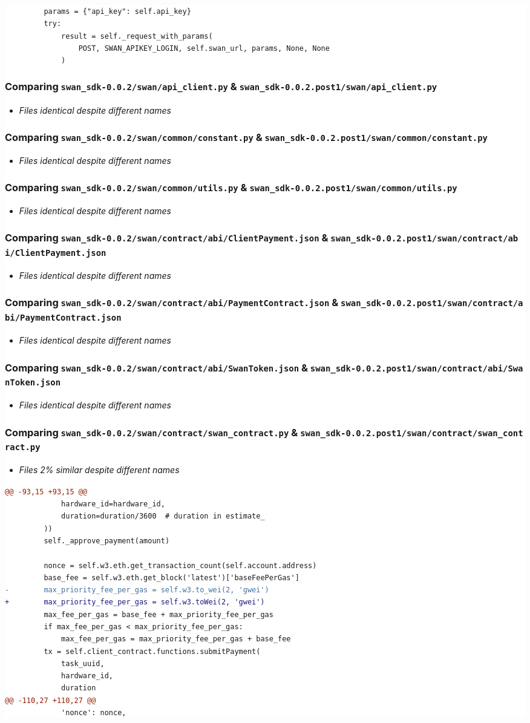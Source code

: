 ```diff
         params = {"api_key": self.api_key}
         try:
             result = self._request_with_params(
                 POST, SWAN_APIKEY_LOGIN, self.swan_url, params, None, None
             )
```

### Comparing `swan_sdk-0.0.2/swan/api_client.py` & `swan_sdk-0.0.2.post1/swan/api_client.py`

 * *Files identical despite different names*

### Comparing `swan_sdk-0.0.2/swan/common/constant.py` & `swan_sdk-0.0.2.post1/swan/common/constant.py`

 * *Files identical despite different names*

### Comparing `swan_sdk-0.0.2/swan/common/utils.py` & `swan_sdk-0.0.2.post1/swan/common/utils.py`

 * *Files identical despite different names*

### Comparing `swan_sdk-0.0.2/swan/contract/abi/ClientPayment.json` & `swan_sdk-0.0.2.post1/swan/contract/abi/ClientPayment.json`

 * *Files identical despite different names*

### Comparing `swan_sdk-0.0.2/swan/contract/abi/PaymentContract.json` & `swan_sdk-0.0.2.post1/swan/contract/abi/PaymentContract.json`

 * *Files identical despite different names*

### Comparing `swan_sdk-0.0.2/swan/contract/abi/SwanToken.json` & `swan_sdk-0.0.2.post1/swan/contract/abi/SwanToken.json`

 * *Files identical despite different names*

### Comparing `swan_sdk-0.0.2/swan/contract/swan_contract.py` & `swan_sdk-0.0.2.post1/swan/contract/swan_contract.py`

 * *Files 2% similar despite different names*

```diff
@@ -93,15 +93,15 @@
             hardware_id=hardware_id, 
             duration=duration/3600  # duration in estimate_
         ))
         self._approve_payment(amount)
 
         nonce = self.w3.eth.get_transaction_count(self.account.address)
         base_fee = self.w3.eth.get_block('latest')['baseFeePerGas']
-        max_priority_fee_per_gas = self.w3.to_wei(2, 'gwei')
+        max_priority_fee_per_gas = self.w3.toWei(2, 'gwei')
         max_fee_per_gas = base_fee + max_priority_fee_per_gas
         if max_fee_per_gas < max_priority_fee_per_gas:
             max_fee_per_gas = max_priority_fee_per_gas + base_fee
         tx = self.client_contract.functions.submitPayment(
             task_uuid, 
             hardware_id, 
             duration
@@ -110,27 +110,27 @@
             'nonce': nonce,
```